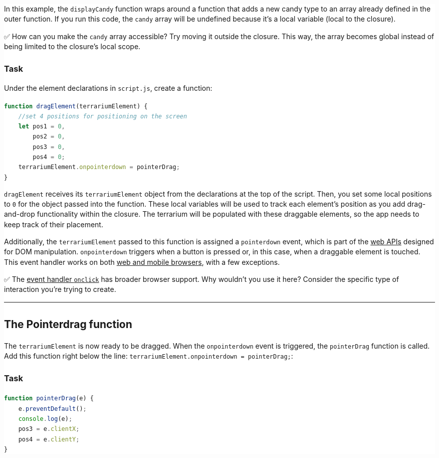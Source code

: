 In this example, the `displayCandy` function wraps around a function that adds a new candy type to an array already defined in the outer function. If you run this code, the `candy` array will be undefined because it’s a local variable (local to the closure).

✅ How can you make the `candy` array accessible? Try moving it outside the closure. This way, the array becomes global instead of being limited to the closure’s local scope.

### Task

Under the element declarations in `script.js`, create a function:

```javascript
function dragElement(terrariumElement) {
	//set 4 positions for positioning on the screen
	let pos1 = 0,
		pos2 = 0,
		pos3 = 0,
		pos4 = 0;
	terrariumElement.onpointerdown = pointerDrag;
}
```

`dragElement` receives its `terrariumElement` object from the declarations at the top of the script. Then, you set some local positions to `0` for the object passed into the function. These local variables will be used to track each element’s position as you add drag-and-drop functionality within the closure. The terrarium will be populated with these draggable elements, so the app needs to keep track of their placement.

Additionally, the `terrariumElement` passed to this function is assigned a `pointerdown` event, which is part of the [web APIs](https://developer.mozilla.org/docs/Web/API) designed for DOM manipulation. `onpointerdown` triggers when a button is pressed or, in this case, when a draggable element is touched. This event handler works on both [web and mobile browsers](https://caniuse.com/?search=onpointerdown), with a few exceptions.

✅ The [event handler `onclick`](https://developer.mozilla.org/docs/Web/API/GlobalEventHandlers/onclick) has broader browser support. Why wouldn’t you use it here? Consider the specific type of interaction you’re trying to create.

---

## The Pointerdrag function

The `terrariumElement` is now ready to be dragged. When the `onpointerdown` event is triggered, the `pointerDrag` function is called. Add this function right below the line: `terrariumElement.onpointerdown = pointerDrag;`:

### Task 

```javascript
function pointerDrag(e) {
	e.preventDefault();
	console.log(e);
	pos3 = e.clientX;
	pos4 = e.clientY;
}
```
